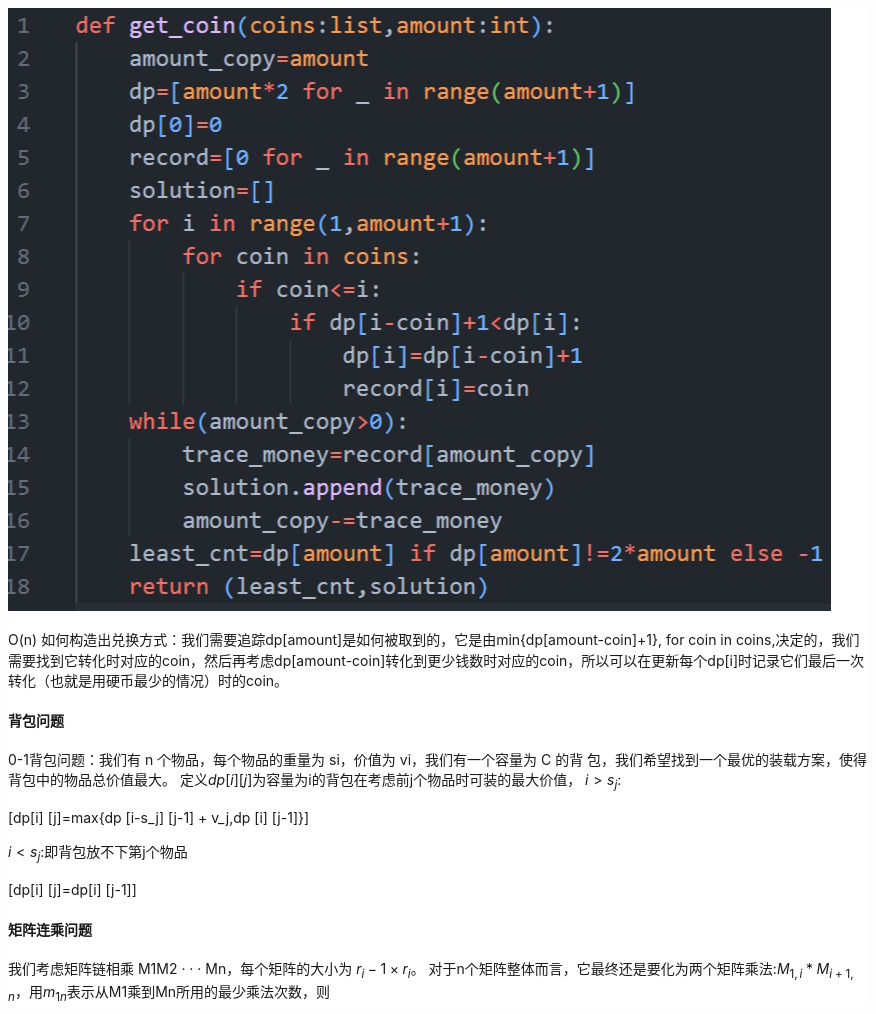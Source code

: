 ![alt text](\img\study\ADS\algorithm\image-21.png)

O(n)
如何构造出兑换方式：我们需要追踪dp[amount]是如何被取到的，它是由min{dp[amount-coin]+1}, for coin in coins,决定的，我们需要找到它转化时对应的coin，然后再考虑dp[amount-coin]转化到更少钱数时对应的coin，所以可以在更新每个dp[i]时记录它们最后一次转化（也就是用硬币最少的情况）时的coin。

#### 背包问题

0-1背包问题：我们有 n 个物品，每个物品的重量为 si，价值为 vi，我们有一个容量为 C 的背
包，我们希望找到一个最优的装载方案，使得背包中的物品总价值最大。
定义$dp[i][j]$为容量为i的背包在考虑前j个物品时可装的最大价值，
$i>s_j$:

\[dp[i] [j]=max\{dp [i-s_j] [j-1] + v_j,dp [i] [j-1]\}\]

$i<s_j$:即背包放不下第j个物品

\[dp[i] [j]=dp[i] [j-1]\]


#### 矩阵连乘问题

我们考虑矩阵链相乘 M1M2 · · · Mn，每个矩阵的大小为 $r_i−1 × r_i$。
对于n个矩阵整体而言，它最终还是要化为两个矩阵乘法:$M_{1,i}*M_{i+1,n}$，用$m_{1n}$表示从M1乘到Mn所用的最少乘法次数，则
